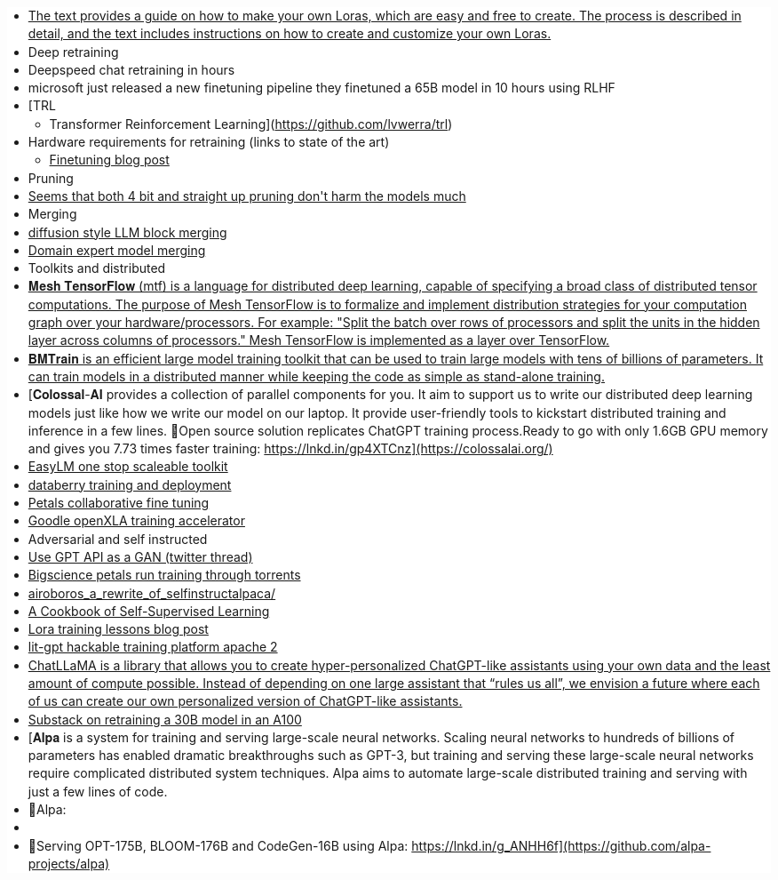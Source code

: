 - [The text provides a guide on how to make your own Loras, which are easy and free to create. The process is described in detail, and the text includes instructions on how to create and customize your own Loras.](https://civitai.com/models/22530)
- Deep retraining
- Deepspeed chat retraining in hours
- microsoft just released a new finetuning pipeline
  they finetuned a 65B model in 10 hours using RLHF
- [TRL
	- Transformer Reinforcement Learning](https://github.com/lvwerra/trl)
- Hardware requirements for retraining (links to state of the art)
	- [Finetuning blog post](https://www.databricks.com/blog/2023/03/20/fine-tuning-large-language-models-hugging-face-and-deepspeed.html)
- Pruning
- [Seems that both 4 bit and straight up pruning don't harm the models much](https://arxiv.org/abs/1803.03635)
- Merging
- [diffusion style LLM block merging](https://github.com/TehVenomm/LM_Transformers_BlockMerge)
- [Domain expert model merging](https://docs.google.com/document/d/1JCzJ1wdBMBVwsFW4CWGUbX-YEDXB0yS4mfFbvwPLQrI/edit)
- Toolkits and distributed
- [𝐌𝐞𝐬𝐡 𝐓𝐞𝐧𝐬𝐨𝐫𝐅𝐥𝐨𝐰 (mtf) is a language for distributed deep learning, capable of specifying a broad class of distributed tensor computations. The purpose of Mesh TensorFlow is to formalize and implement distribution strategies for your computation graph over your hardware/processors. For example: "Split the batch over rows of processors and split the units in the hidden layer across columns of processors." Mesh TensorFlow is implemented as a layer over TensorFlow.](https://github.com/tensorflow/mesh)
- [𝐁𝐌𝐓𝐫𝐚𝐢𝐧 is an efficient large model training toolkit that can be used to train large models with tens of billions of parameters. It can train models in a distributed manner while keeping the code as simple as stand-alone training.](https://github.com/OpenBMB/BMTrain)
- [𝐂𝐨𝐥𝐨𝐬𝐬𝐚𝐥-𝐀𝐈 provides a collection of parallel components for you. It aim to support us to write our distributed deep learning models just like how we write our model on our laptop. It provide user-friendly tools to kickstart distributed training and inference in a few lines.
  📌Open source solution replicates ChatGPT training process.Ready to go with only 1.6GB GPU memory and gives you 7.73 times faster training: https://lnkd.in/gp4XTCnz](https://colossalai.org/)
- [EasyLM one stop scaleable toolkit](https://github.com/young-geng/EasyLM)
- [databerry training and deployment](https://github.com/gmpetrov/databerry)
- [Petals collaborative fine tuning](https://arxiv.org/abs/2209.01188)
- [Goodle openXLA training accelerator](https://opensource.googleblog.com/2023/03/openxla-is-ready-to-accelerate-and-simplify-ml-development.html)
- Adversarial and self instructed
- [Use GPT API as a GAN (twitter thread)](https://twitter.com/BrianRoemmele/status/1637871062246649856)
- [Bigscience petals run training through torrents](https://github.com/bigscience-workshop/petals)
- [airoboros_a_rewrite_of_selfinstructalpaca/](https://www.reddit.com/r/MachineLearning/comments/136vt7b/p_airoboros_a_rewrite_of_selfinstructalpaca/)
- [A Cookbook of Self-Supervised Learning](https://arxiv.org/abs/2304.12210)
- [Lora training lessons blog post](https://lightning.ai/pages/community/lora-insights/?)
- [lit-gpt hackable training platform apache 2](https://github.com/Lightning-AI/lit-gpt)
- [ChatLLaMA  is a library that allows you to create hyper-personalized ChatGPT-like assistants using your own data and the least amount of compute possible. Instead of depending on one large assistant that “rules us all”, we envision a future where each of us can create our own personalized version of ChatGPT-like assistants.](https://github.com/nebuly-ai/nebullvm/tree/main/apps/accelerate/chatllama)
- [Substack on retraining a 30B model in an A100](https://abuqader.substack.com/p/releasing-alpaca-30b)
- [𝐀𝐥𝐩𝐚 is a system for training and serving large-scale neural networks. Scaling neural networks to hundreds of billions of parameters has enabled dramatic breakthroughs such as GPT-3, but training and serving these large-scale neural networks require complicated distributed system techniques. Alpa aims to automate large-scale distributed training and serving with just a few lines of code.
- 📌Alpa:
-
- 📌Serving OPT-175B, BLOOM-176B and CodeGen-16B using Alpa: https://lnkd.in/g_ANHH6f](https://github.com/alpa-projects/alpa)
